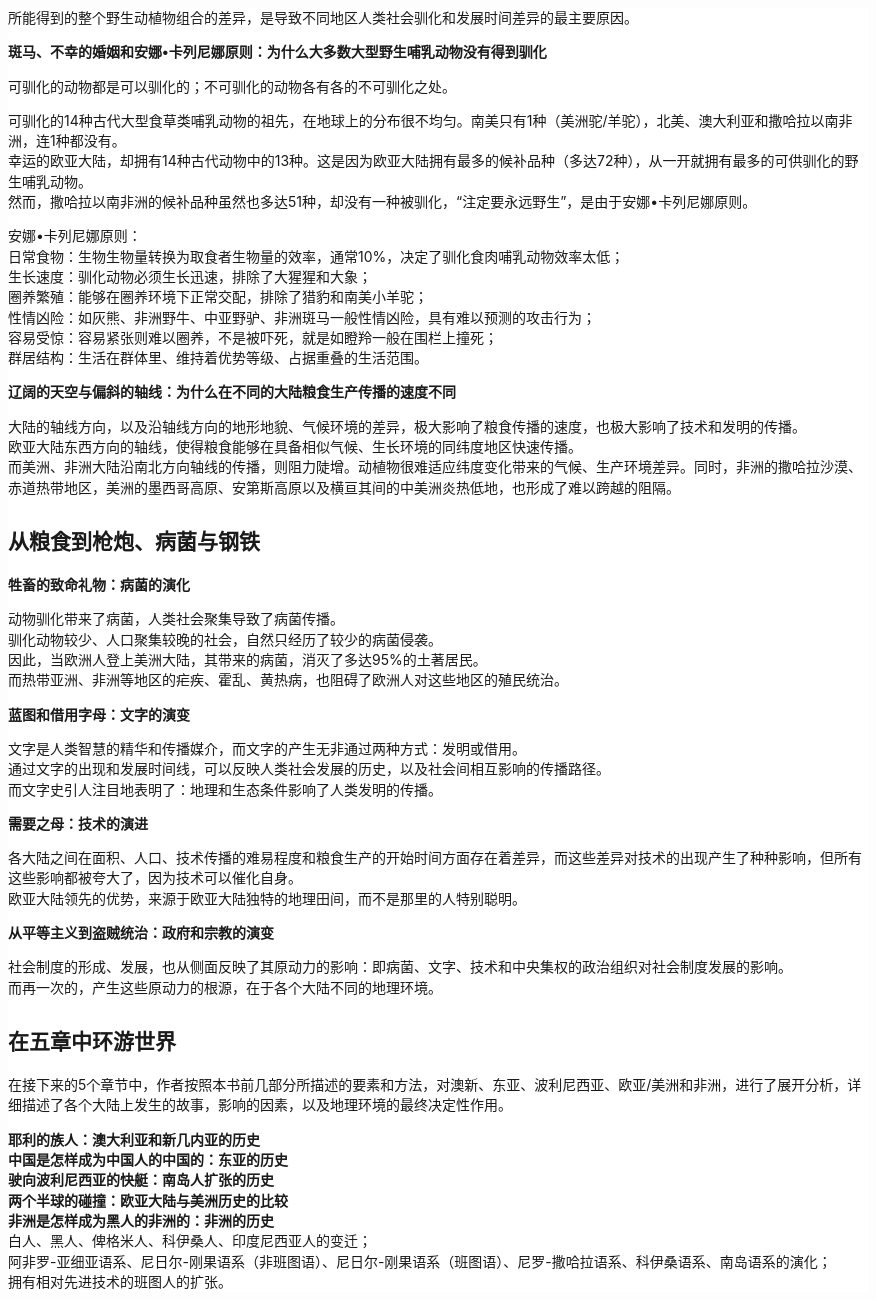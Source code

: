 所能得到的整个野生动植物组合的差异，是导致不同地区人类社会驯化和发展时间差异的最主要原因。

**斑马、不幸的婚姻和安娜•卡列尼娜原则：为什么大多数大型野生哺乳动物没有得到驯化** 

可驯化的动物都是可以驯化的；不可驯化的动物各有各的不可驯化之处。  

可驯化的14种古代大型食草类哺乳动物的祖先，在地球上的分布很不均匀。南美只有1种（美洲驼/羊驼），北美、澳大利亚和撒哈拉以南非洲，连1种都没有。  
幸运的欧亚大陆，却拥有14种古代动物中的13种。这是因为欧亚大陆拥有最多的候补品种（多达72种），从一开就拥有最多的可供驯化的野生哺乳动物。  
然而，撒哈拉以南非洲的候补品种虽然也多达51种，却没有一种被驯化，“注定要永远野生”，是由于安娜•卡列尼娜原则。

安娜•卡列尼娜原则：  
日常食物：生物生物量转换为取食者生物量的效率，通常10%，决定了驯化食肉哺乳动物效率太低；  
生长速度：驯化动物必须生长迅速，排除了大猩猩和大象；  
圈养繁殖：能够在圈养环境下正常交配，排除了猎豹和南美小羊驼；  
性情凶险：如灰熊、非洲野牛、中亚野驴、非洲斑马一般性情凶险，具有难以预测的攻击行为；  
容易受惊：容易紧张则难以圈养，不是被吓死，就是如瞪羚一般在围栏上撞死；  
群居结构：生活在群体里、维持着优势等级、占据重叠的生活范围。

**辽阔的天空与偏斜的轴线：为什么在不同的大陆粮食生产传播的速度不同** 

大陆的轴线方向，以及沿轴线方向的地形地貌、气候环境的差异，极大影响了粮食传播的速度，也极大影响了技术和发明的传播。  
欧亚大陆东西方向的轴线，使得粮食能够在具备相似气候、生长环境的同纬度地区快速传播。  
而美洲、非洲大陆沿南北方向轴线的传播，则阻力陡增。动植物很难适应纬度变化带来的气候、生产环境差异。同时，非洲的撒哈拉沙漠、赤道热带地区，美洲的墨西哥高原、安第斯高原以及横亘其间的中美洲炎热低地，也形成了难以跨越的阻隔。

## 从粮食到枪炮、病菌与钢铁

**牲畜的致命礼物：病菌的演化** 

动物驯化带来了病菌，人类社会聚集导致了病菌传播。  
驯化动物较少、人口聚集较晚的社会，自然只经历了较少的病菌侵袭。  
因此，当欧洲人登上美洲大陆，其带来的病菌，消灭了多达95%的土著居民。  
而热带亚洲、非洲等地区的疟疾、霍乱、黄热病，也阻碍了欧洲人对这些地区的殖民统治。

**蓝图和借用字母：文字的演变** 

文字是人类智慧的精华和传播媒介，而文字的产生无非通过两种方式：发明或借用。  
通过文字的出现和发展时间线，可以反映人类社会发展的历史，以及社会间相互影响的传播路径。  
而文字史引人注目地表明了：地理和生态条件影响了人类发明的传播。

**需要之母：技术的演进** 

各大陆之间在面积、人口、技术传播的难易程度和粮食生产的开始时间方面存在着差异，而这些差异对技术的出现产生了种种影响，但所有这些影响都被夸大了，因为技术可以催化自身。  
欧亚大陆领先的优势，来源于欧亚大陆独特的地理田间，而不是那里的人特别聪明。

**从平等主义到盗贼统治：政府和宗教的演变** 

社会制度的形成、发展，也从侧面反映了其原动力的影响：即病菌、文字、技术和中央集权的政治组织对社会制度发展的影响。  
而再一次的，产生这些原动力的根源，在于各个大陆不同的地理环境。

## 在五章中环游世界

在接下来的5个章节中，作者按照本书前几部分所描述的要素和方法，对澳新、东亚、波利尼西亚、欧亚/美洲和非洲，进行了展开分析，详细描述了各个大陆上发生的故事，影响的因素，以及地理环境的最终决定性作用。

**耶利的族人：澳大利亚和新几内亚的历史**   
**中国是怎样成为中国人的中国的：东亚的历史**   
**驶向波利尼西亚的快艇：南岛人扩张的历史**   
**两个半球的碰撞：欧亚大陆与美洲历史的比较**   
**非洲是怎样成为黑人的非洲的：非洲的历史**  
白人、黑人、俾格米人、科伊桑人、印度尼西亚人的变迁；  
阿非罗-亚细亚语系、尼日尔-刚果语系（非班图语）、尼日尔-刚果语系（班图语）、尼罗-撒哈拉语系、科伊桑语系、南岛语系的演化；  
拥有相对先进技术的班图人的扩张。
